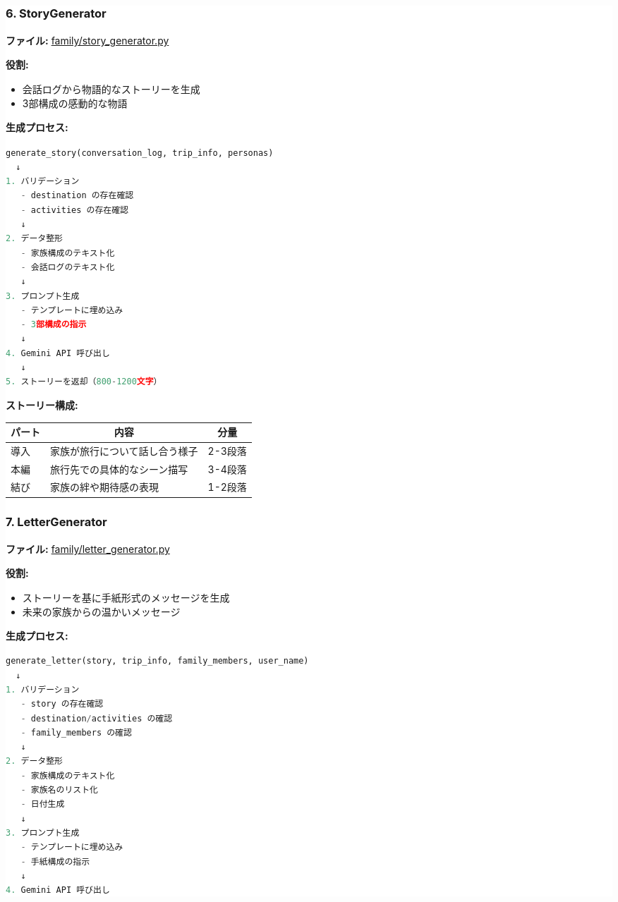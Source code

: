 ### 6. StoryGenerator

**ファイル:** [family/story_generator.py](../family/story_generator.py)

**役割:**
- 会話ログから物語的なストーリーを生成
- 3部構成の感動的な物語

**生成プロセス:**

```python
generate_story(conversation_log, trip_info, personas)
  ↓
1. バリデーション
   - destination の存在確認
   - activities の存在確認
   ↓
2. データ整形
   - 家族構成のテキスト化
   - 会話ログのテキスト化
   ↓
3. プロンプト生成
   - テンプレートに埋め込み
   - 3部構成の指示
   ↓
4. Gemini API 呼び出し
   ↓
5. ストーリーを返却（800-1200文字）
```

**ストーリー構成:**

| パート | 内容 | 分量 |
|-------|------|------|
| 導入 | 家族が旅行について話し合う様子 | 2-3段落 |
| 本編 | 旅行先での具体的なシーン描写 | 3-4段落 |
| 結び | 家族の絆や期待感の表現 | 1-2段落 |

### 7. LetterGenerator

**ファイル:** [family/letter_generator.py](../family/letter_generator.py)

**役割:**
- ストーリーを基に手紙形式のメッセージを生成
- 未来の家族からの温かいメッセージ

**生成プロセス:**

```python
generate_letter(story, trip_info, family_members, user_name)
  ↓
1. バリデーション
   - story の存在確認
   - destination/activities の確認
   - family_members の確認
   ↓
2. データ整形
   - 家族構成のテキスト化
   - 家族名のリスト化
   - 日付生成
   ↓
3. プロンプト生成
   - テンプレートに埋め込み
   - 手紙構成の指示
   ↓
4. Gemini API 呼び出し
```